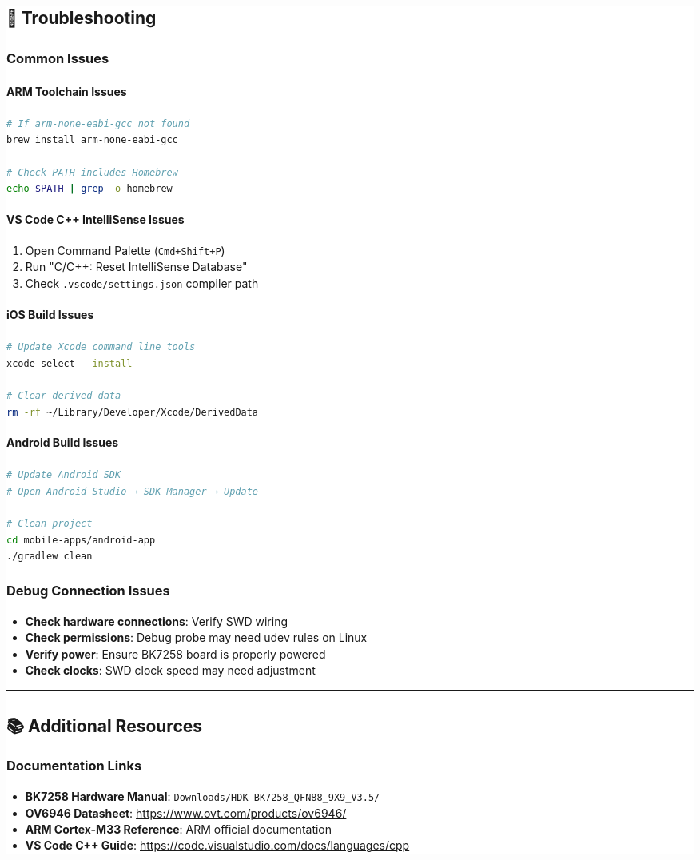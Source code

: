 
## 🐛 **Troubleshooting**

### **Common Issues**

#### **ARM Toolchain Issues**
```bash
# If arm-none-eabi-gcc not found
brew install arm-none-eabi-gcc

# Check PATH includes Homebrew
echo $PATH | grep -o homebrew
```

#### **VS Code C++ IntelliSense Issues**
1. Open Command Palette (`Cmd+Shift+P`)
2. Run "C/C++: Reset IntelliSense Database"
3. Check `.vscode/settings.json` compiler path

#### **iOS Build Issues**
```bash
# Update Xcode command line tools
xcode-select --install

# Clear derived data
rm -rf ~/Library/Developer/Xcode/DerivedData
```

#### **Android Build Issues**
```bash
# Update Android SDK
# Open Android Studio → SDK Manager → Update

# Clean project
cd mobile-apps/android-app
./gradlew clean
```

### **Debug Connection Issues**
- **Check hardware connections**: Verify SWD wiring
- **Check permissions**: Debug probe may need udev rules on Linux
- **Verify power**: Ensure BK7258 board is properly powered
- **Check clocks**: SWD clock speed may need adjustment

---

## 📚 **Additional Resources**

### **Documentation Links**
- **BK7258 Hardware Manual**: `Downloads/HDK-BK7258_QFN88_9X9_V3.5/`
- **OV6946 Datasheet**: https://www.ovt.com/products/ov6946/
- **ARM Cortex-M33 Reference**: ARM official documentation
- **VS Code C++ Guide**: https://code.visualstudio.com/docs/languages/cpp
